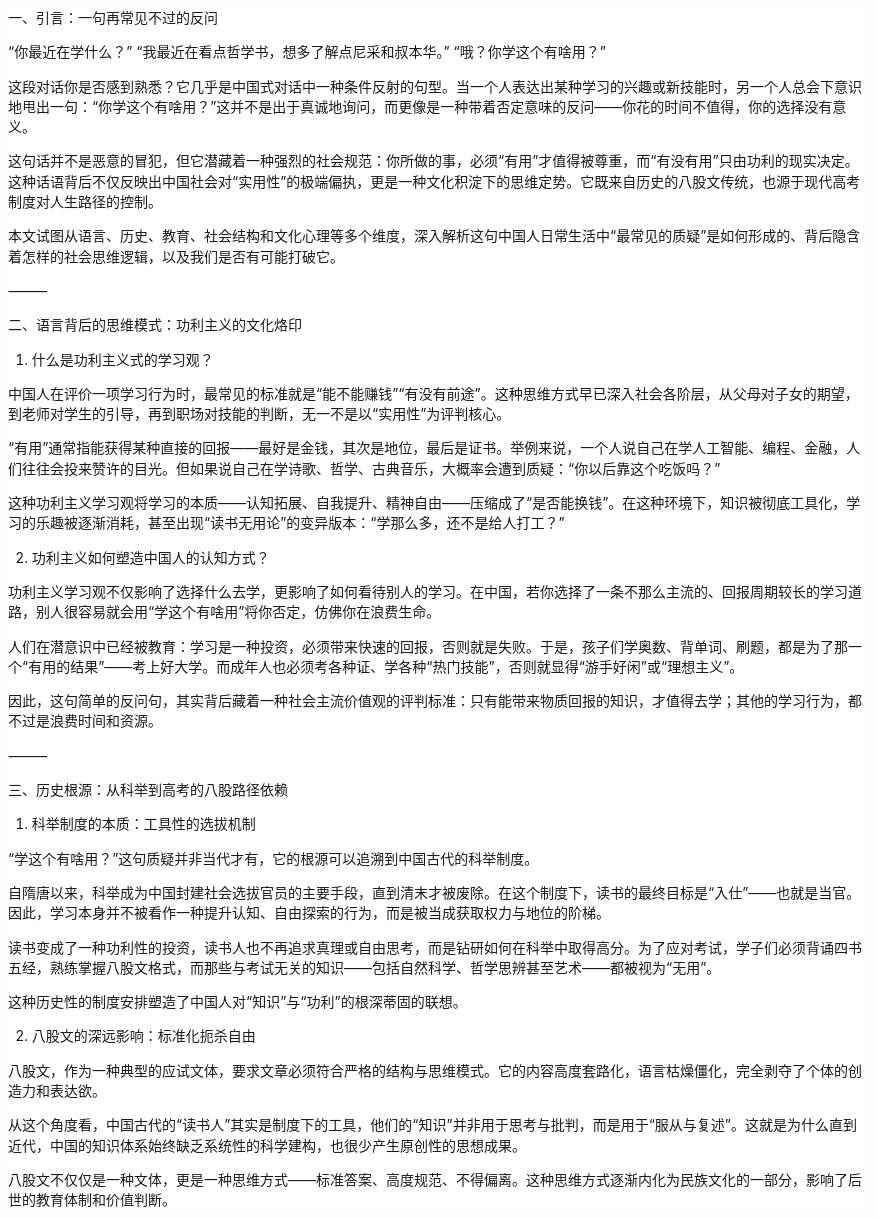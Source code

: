 一、引言：一句再常见不过的反问

“你最近在学什么？”
“我最近在看点哲学书，想多了解点尼采和叔本华。”
“哦？你学这个有啥用？”

这段对话你是否感到熟悉？它几乎是中国式对话中一种条件反射的句型。当一个人表达出某种学习的兴趣或新技能时，另一个人总会下意识地甩出一句：“你学这个有啥用？”这并不是出于真诚地询问，而更像是一种带着否定意味的反问——你花的时间不值得，你的选择没有意义。

这句话并不是恶意的冒犯，但它潜藏着一种强烈的社会规范：你所做的事，必须“有用”才值得被尊重，而“有没有用”只由功利的现实决定。这种话语背后不仅反映出中国社会对“实用性”的极端偏执，更是一种文化积淀下的思维定势。它既来自历史的八股文传统，也源于现代高考制度对人生路径的控制。

本文试图从语言、历史、教育、社会结构和文化心理等多个维度，深入解析这句中国人日常生活中“最常见的质疑”是如何形成的、背后隐含着怎样的社会思维逻辑，以及我们是否有可能打破它。

⸻

二、语言背后的思维模式：功利主义的文化烙印

1. 什么是功利主义式的学习观？

中国人在评价一项学习行为时，最常见的标准就是“能不能赚钱”“有没有前途”。这种思维方式早已深入社会各阶层，从父母对子女的期望，到老师对学生的引导，再到职场对技能的判断，无一不是以“实用性”为评判核心。

“有用”通常指能获得某种直接的回报——最好是金钱，其次是地位，最后是证书。举例来说，一个人说自己在学人工智能、编程、金融，人们往往会投来赞许的目光。但如果说自己在学诗歌、哲学、古典音乐，大概率会遭到质疑：“你以后靠这个吃饭吗？”

这种功利主义学习观将学习的本质——认知拓展、自我提升、精神自由——压缩成了“是否能换钱”。在这种环境下，知识被彻底工具化，学习的乐趣被逐渐消耗，甚至出现“读书无用论”的变异版本：“学那么多，还不是给人打工？”

2. 功利主义如何塑造中国人的认知方式？

功利主义学习观不仅影响了选择什么去学，更影响了如何看待别人的学习。在中国，若你选择了一条不那么主流的、回报周期较长的学习道路，别人很容易就会用“学这个有啥用”将你否定，仿佛你在浪费生命。

人们在潜意识中已经被教育：学习是一种投资，必须带来快速的回报，否则就是失败。于是，孩子们学奥数、背单词、刷题，都是为了那一个“有用的结果”——考上好大学。而成年人也必须考各种证、学各种“热门技能”，否则就显得“游手好闲”或“理想主义”。

因此，这句简单的反问句，其实背后藏着一种社会主流价值观的评判标准：只有能带来物质回报的知识，才值得去学；其他的学习行为，都不过是浪费时间和资源。

⸻

三、历史根源：从科举到高考的八股路径依赖

1. 科举制度的本质：工具性的选拔机制

“学这个有啥用？”这句质疑并非当代才有，它的根源可以追溯到中国古代的科举制度。

自隋唐以来，科举成为中国封建社会选拔官员的主要手段，直到清末才被废除。在这个制度下，读书的最终目标是“入仕”——也就是当官。因此，学习本身并不被看作一种提升认知、自由探索的行为，而是被当成获取权力与地位的阶梯。

读书变成了一种功利性的投资，读书人也不再追求真理或自由思考，而是钻研如何在科举中取得高分。为了应对考试，学子们必须背诵四书五经，熟练掌握八股文格式，而那些与考试无关的知识——包括自然科学、哲学思辨甚至艺术——都被视为“无用”。

这种历史性的制度安排塑造了中国人对“知识”与“功利”的根深蒂固的联想。

2. 八股文的深远影响：标准化扼杀自由

八股文，作为一种典型的应试文体，要求文章必须符合严格的结构与思维模式。它的内容高度套路化，语言枯燥僵化，完全剥夺了个体的创造力和表达欲。

从这个角度看，中国古代的“读书人”其实是制度下的工具，他们的“知识”并非用于思考与批判，而是用于“服从与复述”。这就是为什么直到近代，中国的知识体系始终缺乏系统性的科学建构，也很少产生原创性的思想成果。

八股文不仅仅是一种文体，更是一种思维方式——标准答案、高度规范、不得偏离。这种思维方式逐渐内化为民族文化的一部分，影响了后世的教育体制和价值判断。
